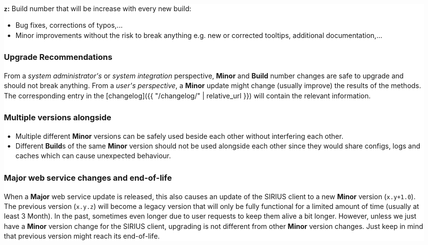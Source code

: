 **`z`:** Build number that will be increase with every new build:
* Bug fixes, corrections of typos,...
* Minor improvements without the risk to break anything e.g. new or corrected tooltips, additional documentation,... 

### Upgrade Recommendations
From a *system administrator's* or *system integration* perspective, **Minor** and **Build** number changes are safe 
to upgrade and should not break anything. From a *user's perspective*, a **Minor** update might change (usually improve) 
the results of the methods. The corresponding entry in the [changelog]({{ "/changelog/" | relative_url }}) will contain 
the relevant information.

### Multiple versions alongside
* Multiple different **Minor** versions can be safely used beside each other without interfering each other.
* Different **Build**s of the same **Minor** version should not be used alongside each other since they would share 
configs, logs and caches which can cause unexpected behaviour.

  
### Major web service changes and end-of-life
When a **Major** web service update is released, this also causes an update of the SIRIUS client to a new **Minor** 
version (`x.y+1.0`). The previous version (`x.y.z`) will become a legacy version that will only be fully functional for a 
limited amount of time (usually at least 3 Month). In the past, sometimes even longer due to user requests to keep them 
alive a bit longer. However, unless we just have a **Minor** version change for the SIRIUS client, upgrading is not 
different from other **Minor** version changes. Just keep in mind that previous version might reach its end-of-life.


